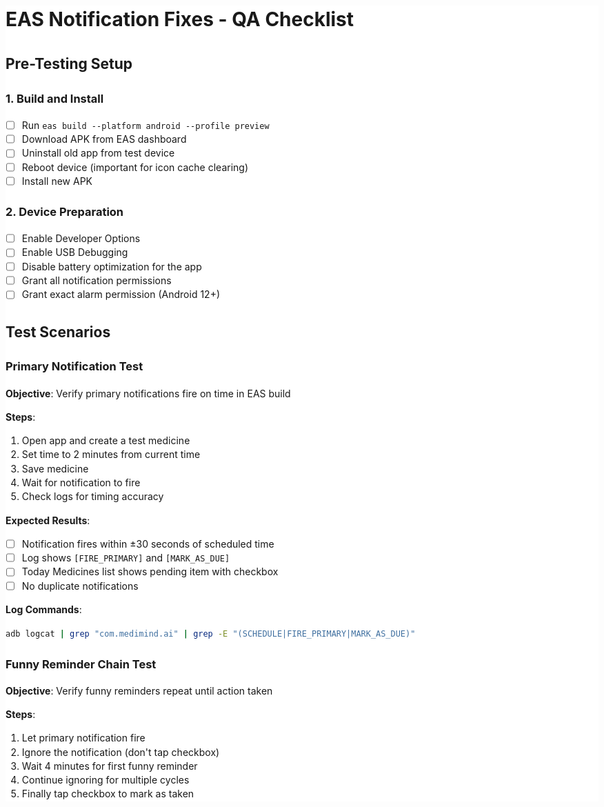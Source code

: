 # EAS Notification Fixes - QA Checklist

## Pre-Testing Setup

### 1. Build and Install
- [ ] Run `eas build --platform android --profile preview`
- [ ] Download APK from EAS dashboard
- [ ] Uninstall old app from test device
- [ ] Reboot device (important for icon cache clearing)
- [ ] Install new APK

### 2. Device Preparation
- [ ] Enable Developer Options
- [ ] Enable USB Debugging
- [ ] Disable battery optimization for the app
- [ ] Grant all notification permissions
- [ ] Grant exact alarm permission (Android 12+)

## Test Scenarios

### Primary Notification Test
**Objective**: Verify primary notifications fire on time in EAS build

**Steps**:
1. Open app and create a test medicine
2. Set time to 2 minutes from current time
3. Save medicine
4. Wait for notification to fire
5. Check logs for timing accuracy

**Expected Results**:
- [ ] Notification fires within ±30 seconds of scheduled time
- [ ] Log shows `[FIRE_PRIMARY]` and `[MARK_AS_DUE]`
- [ ] Today Medicines list shows pending item with checkbox
- [ ] No duplicate notifications

**Log Commands**:
```bash
adb logcat | grep "com.medimind.ai" | grep -E "(SCHEDULE|FIRE_PRIMARY|MARK_AS_DUE)"
```

### Funny Reminder Chain Test
**Objective**: Verify funny reminders repeat until action taken

**Steps**:
1. Let primary notification fire
2. Ignore the notification (don't tap checkbox)
3. Wait 4 minutes for first funny reminder
4. Continue ignoring for multiple cycles
5. Finally tap checkbox to mark as taken
